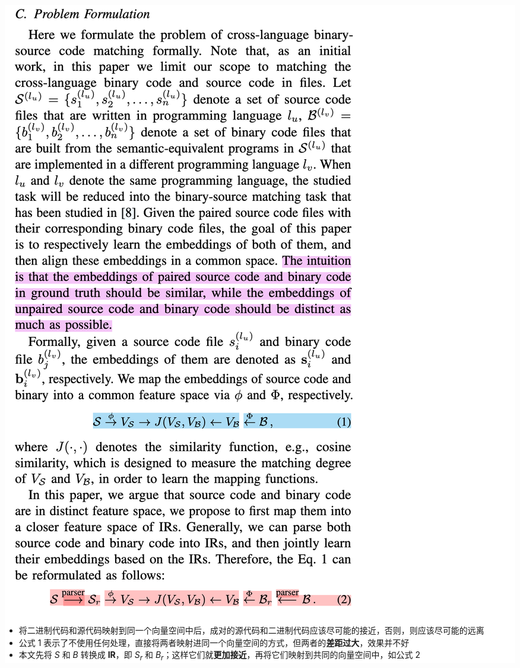 ![alt text](<images/Cross-Language Binary-Source Code Matching with  Intermediate Representations-11.png>)
- 将二进制代码和源代码映射到同一个向量空间中后，成对的源代码和二进制代码应该尽可能的接近，否则，则应该尽可能的远离
- 公式 1 表示了不使用任何处理，直接将两者映射进同一个向量空间的方式，但两者的**差距过大**，效果并不好
- 本文先将 $S$ 和 $B$ 转换成 **IR**，即 $S_r$ 和 $B_r$；这样它们就**更加接近**，再将它们映射到共同的向量空间中，如公式 2
